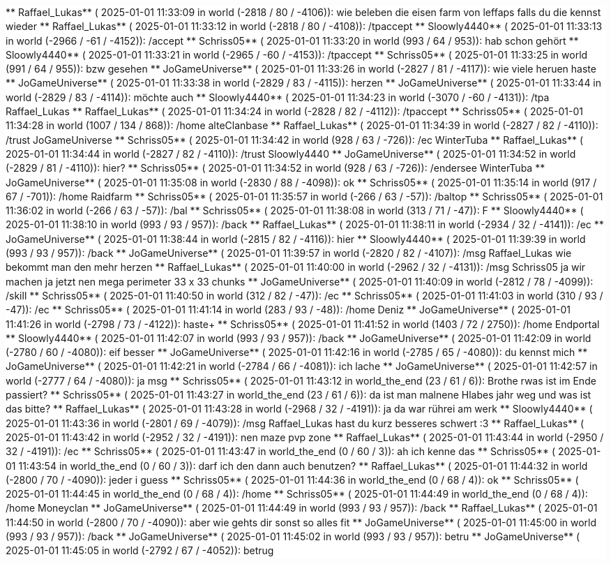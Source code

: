 ** Raffael_Lukas** ( 2025-01-01  11:33:09 in  world (-2818 / 80 / -4106)): wie beleben die eisen farm von leffaps falls du die kennst wieder
** Raffael_Lukas** ( 2025-01-01  11:33:12 in  world (-2818 / 80 / -4108)): /tpaccept
** Sloowly4440** ( 2025-01-01  11:33:13 in  world (-2966 / -61 / -4152)): /accept
** Schriss05** ( 2025-01-01  11:33:20 in  world (993 / 64 / 953)): hab schon gehört
** Sloowly4440** ( 2025-01-01  11:33:21 in  world (-2965 / -60 / -4153)): /tpaccept
** Schriss05** ( 2025-01-01  11:33:25 in  world (991 / 64 / 955)): bzw gesehen
** JoGameUniverse** ( 2025-01-01  11:33:26 in  world (-2827 / 81 / -4117)): wie viele heruen haste
** JoGameUniverse** ( 2025-01-01  11:33:38 in  world (-2829 / 83 / -4115)): herzen
** JoGameUniverse** ( 2025-01-01  11:33:44 in  world (-2829 / 83 / -4114)): möchte auch
** Sloowly4440** ( 2025-01-01  11:34:23 in  world (-3070 / -60 / -4131)): /tpa Raffael_Lukas
** Raffael_Lukas** ( 2025-01-01  11:34:24 in  world (-2828 / 82 / -4112)): /tpaccept
** Schriss05** ( 2025-01-01  11:34:28 in  world (1007 / 134 / 868)): /home alteClanbase
** Raffael_Lukas** ( 2025-01-01  11:34:39 in  world (-2827 / 82 / -4110)): /trust JoGameUniverse
** Schriss05** ( 2025-01-01  11:34:42 in  world (928 / 63 / -726)): /ec WinterTuba
** Raffael_Lukas** ( 2025-01-01  11:34:44 in  world (-2827 / 82 / -4110)): /trust Sloowly4440
** JoGameUniverse** ( 2025-01-01  11:34:52 in  world (-2829 / 81 / -4110)): hier?
** Schriss05** ( 2025-01-01  11:34:52 in  world (928 / 63 / -726)): /endersee WinterTuba
** JoGameUniverse** ( 2025-01-01  11:35:08 in  world (-2830 / 88 / -4098)): ok
** Schriss05** ( 2025-01-01  11:35:14 in  world (917 / 67 / -701)): /home Raidfarm
** Schriss05** ( 2025-01-01  11:35:57 in  world (-266 / 63 / -57)): /baltop
** Schriss05** ( 2025-01-01  11:36:02 in  world (-266 / 63 / -57)): /bal
** Schriss05** ( 2025-01-01  11:38:08 in  world (313 / 71 / -47)): F
** Sloowly4440** ( 2025-01-01  11:38:10 in  world (993 / 93 / 957)): /back
** Raffael_Lukas** ( 2025-01-01  11:38:11 in  world (-2934 / 32 / -4141)): /ec
** JoGameUniverse** ( 2025-01-01  11:38:44 in  world (-2815 / 82 / -4116)): hier
** Sloowly4440** ( 2025-01-01  11:39:39 in  world (993 / 93 / 957)): /back
** JoGameUniverse** ( 2025-01-01  11:39:57 in  world (-2820 / 82 / -4107)): /msg Raffael_Lukas wie bekommt man den mehr herzen
** Raffael_Lukas** ( 2025-01-01  11:40:00 in  world (-2962 / 32 / -4131)): /msg Schriss05 ja wir machen ja jetzt nen mega perimeter 33 x 33 chunks
** JoGameUniverse** ( 2025-01-01  11:40:09 in  world (-2812 / 78 / -4099)): /skill
** Schriss05** ( 2025-01-01  11:40:50 in  world (312 / 82 / -47)): /ec
** Schriss05** ( 2025-01-01  11:41:03 in  world (310 / 93 / -47)): /ec
** Schriss05** ( 2025-01-01  11:41:14 in  world (283 / 93 / -48)): /home Deniz
** JoGameUniverse** ( 2025-01-01  11:41:26 in  world (-2798 / 73 / -4122)): haste+
** Schriss05** ( 2025-01-01  11:41:52 in  world (1403 / 72 / 2750)): /home Endportal
** Sloowly4440** ( 2025-01-01  11:42:07 in  world (993 / 93 / 957)): /back
** JoGameUniverse** ( 2025-01-01  11:42:09 in  world (-2780 / 60 / -4080)): eif besser
** JoGameUniverse** ( 2025-01-01  11:42:16 in  world (-2785 / 65 / -4080)): du kennst mich
** JoGameUniverse** ( 2025-01-01  11:42:21 in  world (-2784 / 66 / -4081)): ich lache
** JoGameUniverse** ( 2025-01-01  11:42:57 in  world (-2777 / 64 / -4080)): ja msg
** Schriss05** ( 2025-01-01  11:43:12 in  world_the_end (23 / 61 / 6)): Brothe rwas ist im Ende passiert?
** Schriss05** ( 2025-01-01  11:43:27 in  world_the_end (23 / 61 / 6)): da ist man malnene Hlabes jahr weg und was ist das bitte?
** Raffael_Lukas** ( 2025-01-01  11:43:28 in  world (-2968 / 32 / -4191)): ja da war rührei am werk
** Sloowly4440** ( 2025-01-01  11:43:36 in  world (-2801 / 69 / -4079)): /msg Raffael_Lukas hast du kurz besseres schwert :3
** Raffael_Lukas** ( 2025-01-01  11:43:42 in  world (-2952 / 32 / -4191)): nen maze pvp zone
** Raffael_Lukas** ( 2025-01-01  11:43:44 in  world (-2950 / 32 / -4191)): /ec
** Schriss05** ( 2025-01-01  11:43:47 in  world_the_end (0 / 60 / 3)): ah ich kenne das
** Schriss05** ( 2025-01-01  11:43:54 in  world_the_end (0 / 60 / 3)): darf ich den dann auch benutzen?
** Raffael_Lukas** ( 2025-01-01  11:44:32 in  world (-2800 / 70 / -4090)): jeder i guess
** Schriss05** ( 2025-01-01  11:44:36 in  world_the_end (0 / 68 / 4)): ok
** Schriss05** ( 2025-01-01  11:44:45 in  world_the_end (0 / 68 / 4)): /home
** Schriss05** ( 2025-01-01  11:44:49 in  world_the_end (0 / 68 / 4)): /home Moneyclan
** JoGameUniverse** ( 2025-01-01  11:44:49 in  world (993 / 93 / 957)): /back
** Raffael_Lukas** ( 2025-01-01  11:44:50 in  world (-2800 / 70 / -4090)): aber wie gehts dir sonst so alles fit
** JoGameUniverse** ( 2025-01-01  11:45:00 in  world (993 / 93 / 957)): /back
** JoGameUniverse** ( 2025-01-01  11:45:02 in  world (993 / 93 / 957)): betru
** JoGameUniverse** ( 2025-01-01  11:45:05 in  world (-2792 / 67 / -4052)): betrug